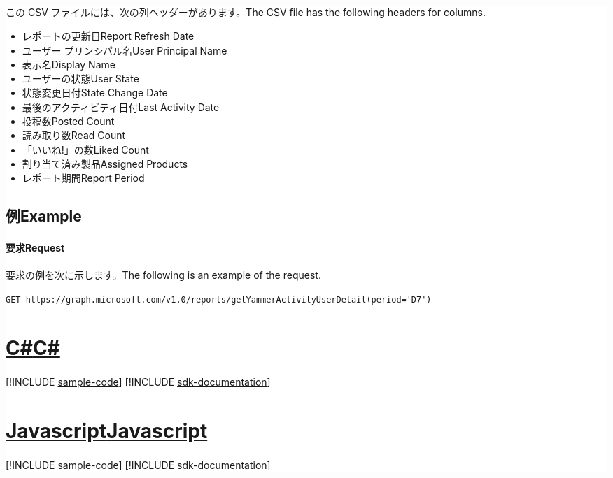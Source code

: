 <span data-ttu-id="c5e58-148">この CSV ファイルには、次の列ヘッダーがあります。</span><span class="sxs-lookup"><span data-stu-id="c5e58-148">The CSV file has the following headers for columns.</span></span>

- <span data-ttu-id="c5e58-149">レポートの更新日</span><span class="sxs-lookup"><span data-stu-id="c5e58-149">Report Refresh Date</span></span>
- <span data-ttu-id="c5e58-150">ユーザー プリンシパル名</span><span class="sxs-lookup"><span data-stu-id="c5e58-150">User Principal Name</span></span>
- <span data-ttu-id="c5e58-151">表示名</span><span class="sxs-lookup"><span data-stu-id="c5e58-151">Display Name</span></span>
- <span data-ttu-id="c5e58-152">ユーザーの状態</span><span class="sxs-lookup"><span data-stu-id="c5e58-152">User State</span></span>
- <span data-ttu-id="c5e58-153">状態変更日付</span><span class="sxs-lookup"><span data-stu-id="c5e58-153">State Change Date</span></span>
- <span data-ttu-id="c5e58-154">最後のアクティビティ日付</span><span class="sxs-lookup"><span data-stu-id="c5e58-154">Last Activity Date</span></span>
- <span data-ttu-id="c5e58-155">投稿数</span><span class="sxs-lookup"><span data-stu-id="c5e58-155">Posted Count</span></span>
- <span data-ttu-id="c5e58-156">読み取り数</span><span class="sxs-lookup"><span data-stu-id="c5e58-156">Read Count</span></span>
- <span data-ttu-id="c5e58-157">「いいね!」の数</span><span class="sxs-lookup"><span data-stu-id="c5e58-157">Liked Count</span></span>
- <span data-ttu-id="c5e58-158">割り当て済み製品</span><span class="sxs-lookup"><span data-stu-id="c5e58-158">Assigned Products</span></span>
- <span data-ttu-id="c5e58-159">レポート期間</span><span class="sxs-lookup"><span data-stu-id="c5e58-159">Report Period</span></span>

## <a name="example"></a><span data-ttu-id="c5e58-160">例</span><span class="sxs-lookup"><span data-stu-id="c5e58-160">Example</span></span>

#### <a name="request"></a><span data-ttu-id="c5e58-161">要求</span><span class="sxs-lookup"><span data-stu-id="c5e58-161">Request</span></span>

<span data-ttu-id="c5e58-162">要求の例を次に示します。</span><span class="sxs-lookup"><span data-stu-id="c5e58-162">The following is an example of the request.</span></span>



```http
GET https://graph.microsoft.com/v1.0/reports/getYammerActivityUserDetail(period='D7')
```
# <a name="ctabcsharp"></a>[<span data-ttu-id="c5e58-163">C#</span><span class="sxs-lookup"><span data-stu-id="c5e58-163">C#</span></span>](#tab/csharp)
[!INCLUDE [sample-code](../includes/snippets/csharp/reportroot-getyammeractivityuserdetail-csharp-snippets.md)]
[!INCLUDE [sdk-documentation](../includes/snippets/snippets-sdk-documentation-link.md)]

# <a name="javascripttabjavascript"></a>[<span data-ttu-id="c5e58-164">Javascript</span><span class="sxs-lookup"><span data-stu-id="c5e58-164">Javascript</span></span>](#tab/javascript)
[!INCLUDE [sample-code](../includes/snippets/javascript/reportroot-getyammeractivityuserdetail-javascript-snippets.md)]
[!INCLUDE [sdk-documentation](../includes/snippets/snippets-sdk-documentation-link.md)]
